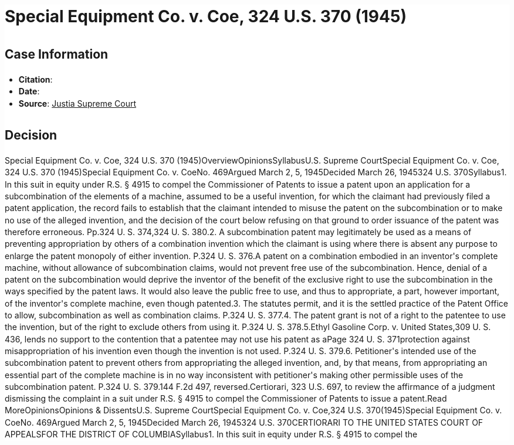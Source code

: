 # Special Equipment Co. v. Coe, 324 U.S. 370 (1945)

## Case Information

- **Citation**: 
- **Date**: 
- **Source**: [Justia Supreme Court](https://supreme.justia.com/cases/federal/us/324/370/)

## Decision

Special Equipment Co. v. Coe, 324 U.S. 370 (1945)OverviewOpinionsSyllabusU.S. Supreme CourtSpecial Equipment Co. v. Coe, 324 U.S.
370 (1945)Special Equipment Co. v.
CoeNo. 469Argued March 2, 5,
1945Decided March 26,
1945324 U.S. 370Syllabus1. In this suit in equity under R.S. § 4915 to compel the
Commissioner of Patents to issue a patent upon an application for a
subcombination of the elements of a machine, assumed to be a useful
invention, for which the claimant had previously filed a patent
application, the record fails to establish that the claimant
intended to misuse the patent on the subcombination or to make no
use of the alleged invention, and the decision of the court below
refusing on that ground to order issuance of the patent was
therefore erroneous. Pp.324 U. S. 374,324 U. S.
380.2. A subcombination patent may legitimately be used as a means
of preventing appropriation by others of a combination invention
which the claimant is using where there is absent any purpose to
enlarge the patent monopoly of either invention. P.324 U. S.
376.A patent on a combination embodied in an inventor's complete
machine, without allowance of subcombination claims, would not
prevent free use of the subcombination. Hence, denial of a patent
on the subcombination would deprive the inventor of the benefit of
the exclusive right to use the subcombination in the ways specified
by the patent laws. It would also leave the public free to use, and
thus to appropriate, a part, however important, of the inventor's
complete machine, even though patented.3. The statutes permit, and it is the settled practice of the
Patent Office to allow, subcombination as well as combination
claims. P.324 U. S.
377.4. The patent grant is not of a right to the patentee to use the
invention, but of the right to exclude others from using it. P.324 U. S.
378.5.Ethyl Gasoline Corp. v. United States,309 U.
S. 436, lends no support to the contention that a
patentee may not use his patent as aPage 324 U. S. 371protection against misappropriation of his invention even though
the invention is not used. P.324 U. S.
379.6. Petitioner's intended use of the subcombination patent to
prevent others from appropriating the alleged invention, and, by
that means, from appropriating an essential part of the complete
machine is in no way inconsistent with petitioner's making other
permissible uses of the subcombination patent. P.324 U. S.
379.144 F.2d 497, reversed.Certiorari, 323 U.S. 697, to review the affirmance of a judgment
dismissing the complaint in a suit under R.S. § 4915 to compel the
Commissioner of Patents to issue a patent.Read MoreOpinionsOpinions & DissentsU.S. Supreme CourtSpecial Equipment Co. v. Coe,324
U.S. 370(1945)Special Equipment Co. v.
CoeNo. 469Argued March 2, 5,
1945Decided March 26,
1945324
U.S. 370CERTIORARI TO THE UNITED STATES
COURT OF APPEALSFOR THE DISTRICT OF
COLUMBIASyllabus1. In this suit in equity under R.S. § 4915 to compel the